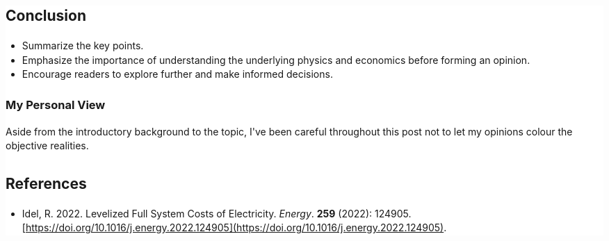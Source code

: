 ## Conclusion
- Summarize the key points.
- Emphasize the importance of understanding the underlying physics and economics before forming an opinion.
- Encourage readers to explore further and make informed decisions.

### My Personal View

Aside from the introductory background to the topic, I've been careful throughout this post not to let my opinions colour the objective realities.

## References

 - Idel, R. 2022. Levelized Full System Costs of Electricity. _Energy_. **259** (2022): 124905. [https://doi.org/10.1016/j.energy.2022.124905](https://doi.org/10.1016/j.energy.2022.124905).
